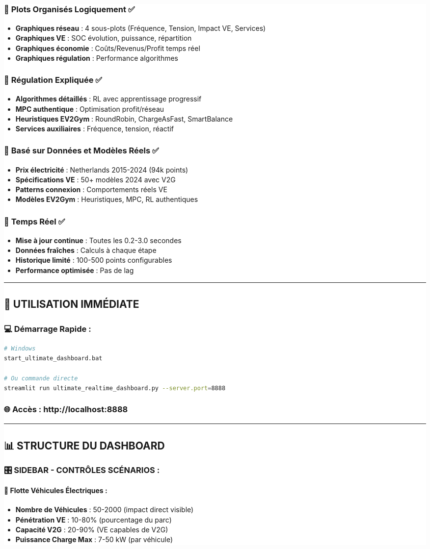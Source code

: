 ### 🎯 **Plots Organisés Logiquement** ✅
- **Graphiques réseau** : 4 sous-plots (Fréquence, Tension, Impact VE, Services)
- **Graphiques VE** : SOC évolution, puissance, répartition
- **Graphiques économie** : Coûts/Revenus/Profit temps réel
- **Graphiques régulation** : Performance algorithmes

### 🎯 **Régulation Expliquée** ✅
- **Algorithmes détaillés** : RL avec apprentissage progressif
- **MPC authentique** : Optimisation profit/réseau
- **Heuristiques EV2Gym** : RoundRobin, ChargeAsFast, SmartBalance
- **Services auxiliaires** : Fréquence, tension, réactif

### 🎯 **Basé sur Données et Modèles Réels** ✅
- **Prix électricité** : Netherlands 2015-2024 (94k points)
- **Spécifications VE** : 50+ modèles 2024 avec V2G
- **Patterns connexion** : Comportements réels VE
- **Modèles EV2Gym** : Heuristiques, MPC, RL authentiques

### 🎯 **Temps Réel** ✅
- **Mise à jour continue** : Toutes les 0.2-3.0 secondes
- **Données fraîches** : Calculs à chaque étape
- **Historique limité** : 100-500 points configurables
- **Performance optimisée** : Pas de lag

---

## 🚀 UTILISATION IMMÉDIATE

### 💻 **Démarrage Rapide** :
```bash
# Windows
start_ultimate_dashboard.bat

# Ou commande directe
streamlit run ultimate_realtime_dashboard.py --server.port=8888
```

### 🌐 **Accès** : http://localhost:8888

---

## 📊 STRUCTURE DU DASHBOARD

### 🎛️ **SIDEBAR - CONTRÔLES SCÉNARIOS** :

#### 🚗 **Flotte Véhicules Électriques** :
- **Nombre de Véhicules** : 50-2000 (impact direct visible)
- **Pénétration VE** : 10-80% (pourcentage du parc)
- **Capacité V2G** : 20-90% (VE capables de V2G)
- **Puissance Charge Max** : 7-50 kW (par véhicule)
